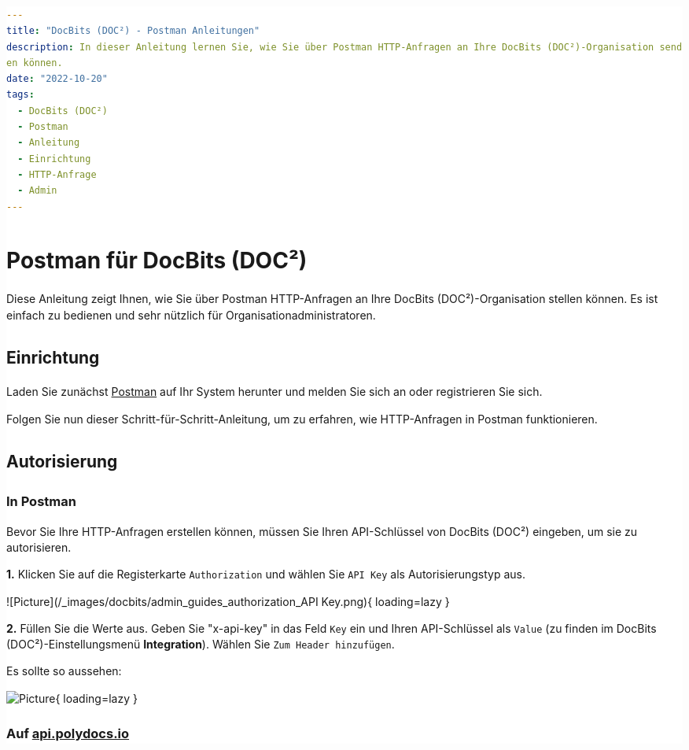 ```yaml
---
title: "DocBits (DOC²) - Postman Anleitungen"
description: In dieser Anleitung lernen Sie, wie Sie über Postman HTTP-Anfragen an Ihre DocBits (DOC²)-Organisation senden können.
date: "2022-10-20"
tags:
  - DocBits (DOC²)
  - Postman
  - Anleitung
  - Einrichtung
  - HTTP-Anfrage
  - Admin
---
```


# Postman für DocBits (DOC²)

Diese Anleitung zeigt Ihnen, wie Sie über Postman HTTP-Anfragen an Ihre DocBits (DOC²)-Organisation stellen können. Es ist einfach zu bedienen und sehr nützlich für Organisationadministratoren.

## Einrichtung

Laden Sie zunächst [Postman](https://www.postman.com/downloads/) auf Ihr System herunter und melden Sie sich an oder registrieren Sie sich.

Folgen Sie nun dieser Schritt-für-Schritt-Anleitung, um zu erfahren, wie HTTP-Anfragen in Postman funktionieren.

## Autorisierung

### In Postman

Bevor Sie Ihre HTTP-Anfragen erstellen können, müssen Sie Ihren API-Schlüssel von DocBits (DOC²) eingeben, um sie zu autorisieren.

**1.** Klicken Sie auf die Registerkarte `Authorization` und wählen Sie `API Key` als Autorisierungstyp aus.

![Picture](/_images/docbits/admin_guides_authorization_API Key.png){ loading=lazy }

**2.** Füllen Sie die Werte aus. Geben Sie "x-api-key" in das Feld `Key` ein und Ihren API-Schlüssel als `Value` (zu finden im DocBits (DOC²)-Einstellungsmenü **Integration**). Wählen Sie `Zum Header hinzufügen`.

Es sollte so aussehen:

![Picture](/_images/docbits/admin_guides_authorize_finish.png){ loading=lazy }

### Auf <a href="https://api.polydocs.io">api.polydocs.io</a>
